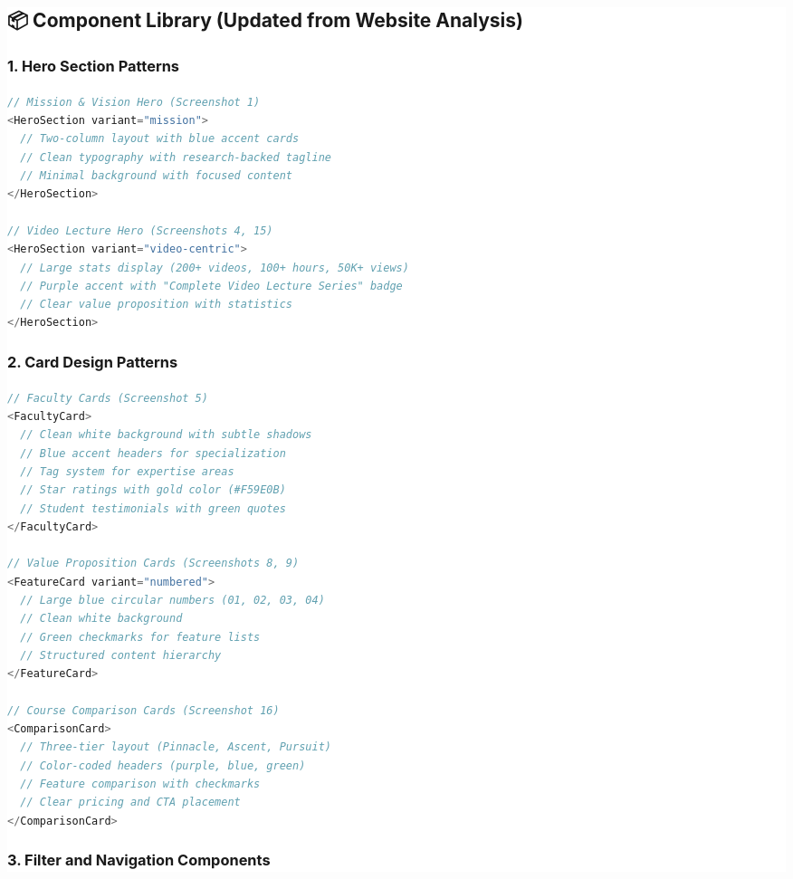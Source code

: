 ## 📦 Component Library (Updated from Website Analysis)

### 1. **Hero Section Patterns**

```typescript
// Mission & Vision Hero (Screenshot 1)
<HeroSection variant="mission">
  // Two-column layout with blue accent cards
  // Clean typography with research-backed tagline
  // Minimal background with focused content
</HeroSection>

// Video Lecture Hero (Screenshots 4, 15)
<HeroSection variant="video-centric">
  // Large stats display (200+ videos, 100+ hours, 50K+ views)
  // Purple accent with "Complete Video Lecture Series" badge
  // Clear value proposition with statistics
</HeroSection>
```

### 2. **Card Design Patterns**

```typescript
// Faculty Cards (Screenshot 5)
<FacultyCard>
  // Clean white background with subtle shadows
  // Blue accent headers for specialization
  // Tag system for expertise areas
  // Star ratings with gold color (#F59E0B)
  // Student testimonials with green quotes
</FacultyCard>

// Value Proposition Cards (Screenshots 8, 9)
<FeatureCard variant="numbered">
  // Large blue circular numbers (01, 02, 03, 04)
  // Clean white background
  // Green checkmarks for feature lists
  // Structured content hierarchy
</FeatureCard>

// Course Comparison Cards (Screenshot 16)
<ComparisonCard>
  // Three-tier layout (Pinnacle, Ascent, Pursuit)
  // Color-coded headers (purple, blue, green)
  // Feature comparison with checkmarks
  // Clear pricing and CTA placement
</ComparisonCard>
```

### 3. **Filter and Navigation Components**

